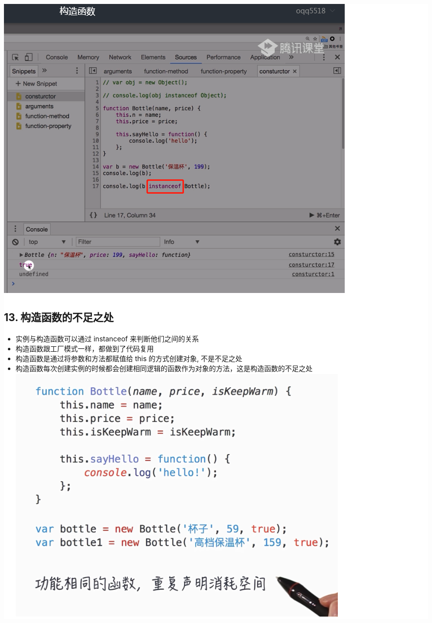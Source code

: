 ![](https://raw.githubusercontent.com/lz109896/Web-datum/a3025796b954a43b56eeb4d8c330fab041cce2a9/%E6%9E%84%E9%80%A0%E5%87%BD%E6%95%B0%203.png)

## 13.	构造函数的不足之处
* 实例与构造函数可以通过 instanceof 来判断他们之间的关系
* 构造函数跟工厂模式一样，都做到了代码复用
* 构造函数是通过将参数和方法都赋值给 this 的方式创建对象, 不是不足之处
* 构造函数每次创建实例的时候都会创建相同逻辑的函数作为对象的方法，这是构造函数的不足之处
![](https://raw.githubusercontent.com/lz109896/Web-datum/a3025796b954a43b56eeb4d8c330fab041cce2a9/%E6%9E%84%E9%80%A0%E5%87%BD%E6%95%B0%E4%B8%8D%E8%B6%B3.png)
